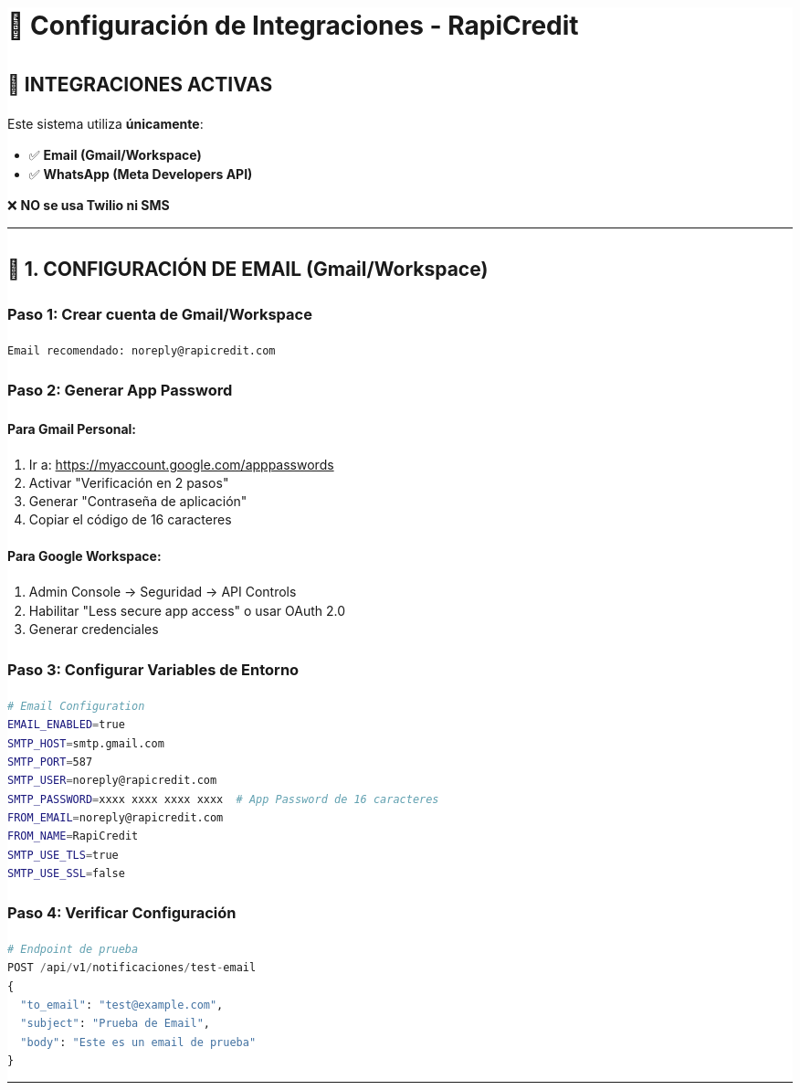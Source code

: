 # 📧 Configuración de Integraciones - RapiCredit

## 🎯 **INTEGRACIONES ACTIVAS**

Este sistema utiliza **únicamente**:
- ✅ **Email (Gmail/Workspace)**
- ✅ **WhatsApp (Meta Developers API)**

❌ **NO se usa Twilio ni SMS**

---

## 📧 **1. CONFIGURACIÓN DE EMAIL (Gmail/Workspace)**

### **Paso 1: Crear cuenta de Gmail/Workspace**
```
Email recomendado: noreply@rapicredit.com
```

### **Paso 2: Generar App Password**

#### Para Gmail Personal:
1. Ir a: https://myaccount.google.com/apppasswords
2. Activar "Verificación en 2 pasos"
3. Generar "Contraseña de aplicación"
4. Copiar el código de 16 caracteres

#### Para Google Workspace:
1. Admin Console → Seguridad → API Controls
2. Habilitar "Less secure app access" o usar OAuth 2.0
3. Generar credenciales

### **Paso 3: Configurar Variables de Entorno**

```bash
# Email Configuration
EMAIL_ENABLED=true
SMTP_HOST=smtp.gmail.com
SMTP_PORT=587
SMTP_USER=noreply@rapicredit.com
SMTP_PASSWORD=xxxx xxxx xxxx xxxx  # App Password de 16 caracteres
FROM_EMAIL=noreply@rapicredit.com
FROM_NAME=RapiCredit
SMTP_USE_TLS=true
SMTP_USE_SSL=false
```

### **Paso 4: Verificar Configuración**

```python
# Endpoint de prueba
POST /api/v1/notificaciones/test-email
{
  "to_email": "test@example.com",
  "subject": "Prueba de Email",
  "body": "Este es un email de prueba"
}
```

---